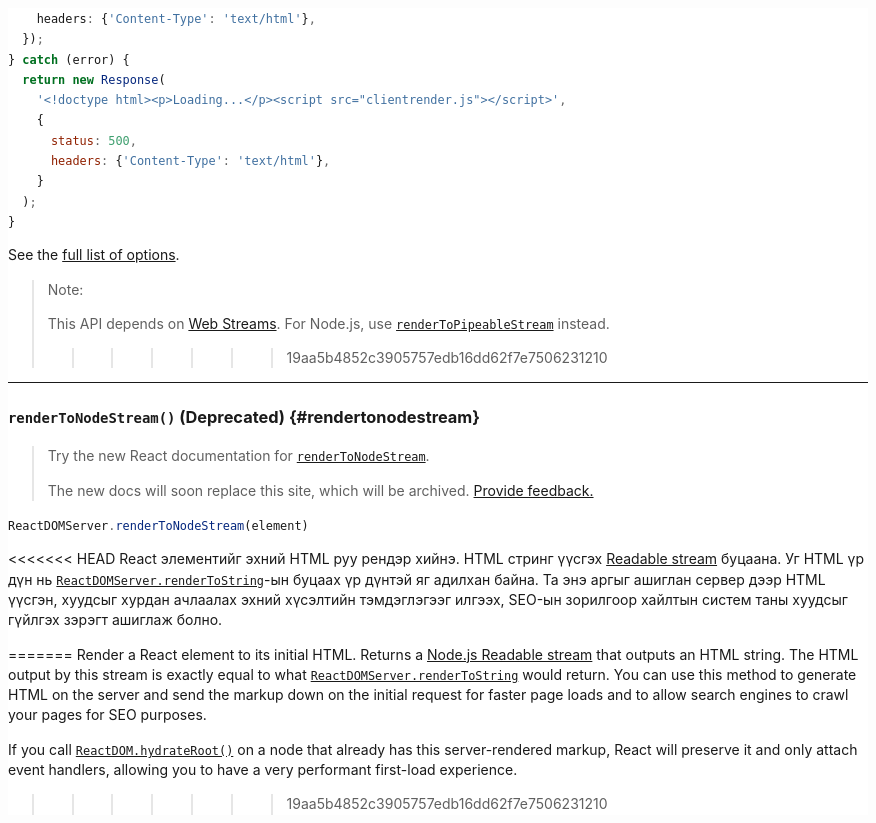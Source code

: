 ```javascript
    headers: {'Content-Type': 'text/html'},
  });
} catch (error) {
  return new Response(
    '<!doctype html><p>Loading...</p><script src="clientrender.js"></script>',
    {
      status: 500,
      headers: {'Content-Type': 'text/html'},
    }
  );
}
```

See the [full list of options](https://github.com/facebook/react/blob/14c2be8dac2d5482fda8a0906a31d239df8551fc/packages/react-dom/src/server/ReactDOMFizzServerBrowser.js#L27-L35).

> Note:
>
> This API depends on [Web Streams](https://developer.mozilla.org/en-US/docs/Web/API/Streams_API). For Node.js, use [`renderToPipeableStream`](#rendertopipeablestream) instead.
>
>>>>>>> 19aa5b4852c3905757edb16dd62f7e7506231210

* * *

### `renderToNodeStream()`  (Deprecated) {#rendertonodestream}

> Try the new React documentation for [`renderToNodeStream`](https://beta.reactjs.org/reference/react-dom/server/renderToNodeStream).
>
> The new docs will soon replace this site, which will be archived. [Provide feedback.](https://github.com/reactjs/reactjs.org/issues/3308)

```javascript
ReactDOMServer.renderToNodeStream(element)
```

<<<<<<< HEAD
React элементийг эхний HTML руу рендэр хийнэ. HTML стринг үүсгэх [Readable stream](https://nodejs.org/api/stream.html#stream_readable_streams) буцаана. Уг HTML үр дүн нь [`ReactDOMServer.renderToString`](#rendertostring)-ын буцаах үр дүнтэй яг адилхан байна. Та энэ аргыг ашиглан сервер дээр HTML үүсгэн, хуудсыг хурдан ачлаалах эхний хүсэлтийн тэмдэглэгээг илгээх, SEO-ын зорилгоор хайлтын систем таны хуудсыг гүйлгэх зэрэгт ашиглаж болно. 

=======
Render a React element to its initial HTML. Returns a [Node.js Readable stream](https://nodejs.org/api/stream.html#stream_readable_streams) that outputs an HTML string. The HTML output by this stream is exactly equal to what [`ReactDOMServer.renderToString`](#rendertostring) would return. You can use this method to generate HTML on the server and send the markup down on the initial request for faster page loads and to allow search engines to crawl your pages for SEO purposes.

If you call [`ReactDOM.hydrateRoot()`](/docs/react-dom-client.html#hydrateroot) on a node that already has this server-rendered markup, React will preserve it and only attach event handlers, allowing you to have a very performant first-load experience.
>>>>>>> 19aa5b4852c3905757edb16dd62f7e7506231210
